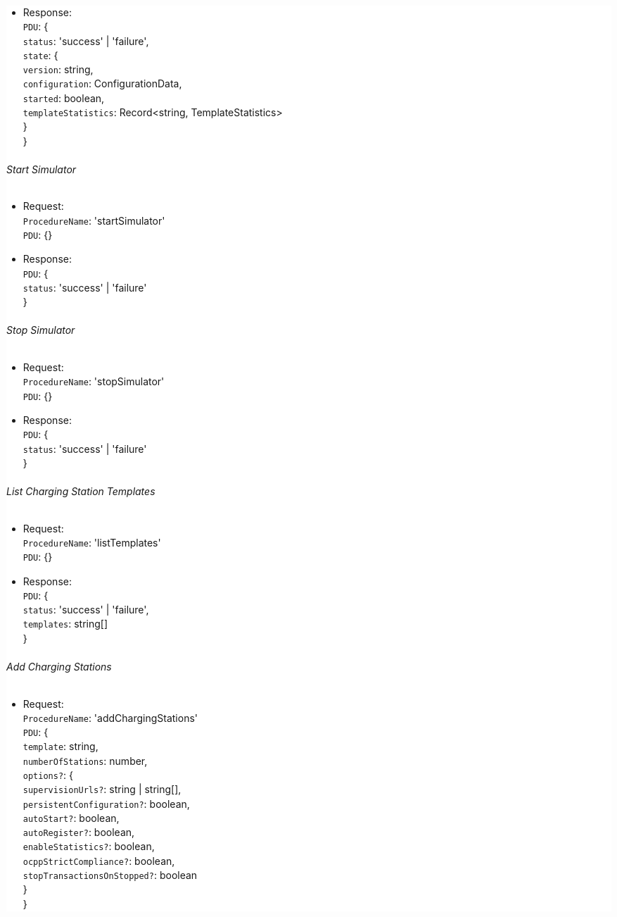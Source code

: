- Response:  
  `PDU`: {  
   `status`: 'success' | 'failure',  
   `state`: {  
   `version`: string,  
   `configuration`: ConfigurationData,  
   `started`: boolean,  
   `templateStatistics`: Record<string, TemplateStatistics>  
   }  
  }

###### Start Simulator

- Request:  
  `ProcedureName`: 'startSimulator'  
  `PDU`: {}

- Response:  
  `PDU`: {  
   `status`: 'success' | 'failure'  
  }

###### Stop Simulator

- Request:  
  `ProcedureName`: 'stopSimulator'  
  `PDU`: {}

- Response:  
  `PDU`: {  
   `status`: 'success' | 'failure'  
  }

###### List Charging Station Templates

- Request:  
  `ProcedureName`: 'listTemplates'  
  `PDU`: {}

- Response:  
  `PDU`: {  
   `status`: 'success' | 'failure',  
   `templates`: string[]  
  }

###### Add Charging Stations

- Request:  
  `ProcedureName`: 'addChargingStations'  
  `PDU`: {  
   `template`: string,  
   `numberOfStations`: number,  
   `options?`: {  
   `supervisionUrls?`: string | string[],  
   `persistentConfiguration?`: boolean,  
   `autoStart?`: boolean,  
   `autoRegister?`: boolean,  
   `enableStatistics?`: boolean,  
   `ocppStrictCompliance?`: boolean,  
   `stopTransactionsOnStopped?`: boolean  
   }  
  }
